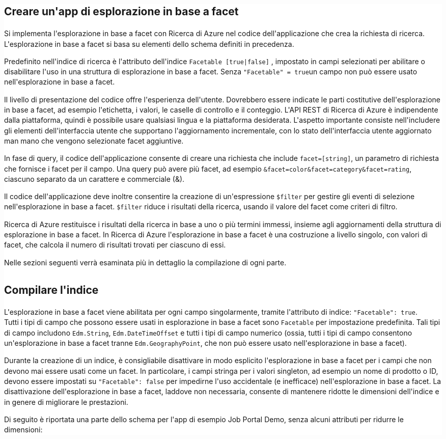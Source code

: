 <a name="howtobuildit"></a>

## <a name="build-a-faceted-navigation-app"></a>Creare un'app di esplorazione in base a facet
Si implementa l'esplorazione in base a facet con Ricerca di Azure nel codice dell'applicazione che crea la richiesta di ricerca. L'esplorazione in base a facet si basa su elementi dello schema definiti in precedenza.

Predefinito nell'indice di ricerca è l'attributo dell'indice `Facetable [true|false]` , impostato in campi selezionati per abilitare o disabilitare l'uso in una struttura di esplorazione in base a facet. Senza `"Facetable" = true`un campo non può essere usato nell'esplorazione in base a facet.

Il livello di presentazione del codice offre l'esperienza dell'utente. Dovrebbero essere indicate le parti costitutive dell'esplorazione in base a facet, ad esempio l'etichetta, i valori, le caselle di controllo e il conteggio. L'API REST di Ricerca di Azure è indipendente dalla piattaforma, quindi è possibile usare qualsiasi lingua e la piattaforma desiderata. L'aspetto importante consiste nell'includere gli elementi dell'interfaccia utente che supportano l'aggiornamento incrementale, con lo stato dell'interfaccia utente aggiornato man mano che vengono selezionate facet aggiuntive. 

In fase di query, il codice dell'applicazione consente di creare una richiesta che include `facet=[string]`, un parametro di richiesta che fornisce i facet per il campo. Una query può avere più facet, ad esempio `&facet=color&facet=category&facet=rating`, ciascuno separato da un carattere e commerciale (&).

Il codice dell'applicazione deve inoltre consentire la creazione di un'espressione `$filter` per gestire gli eventi di selezione nell'esplorazione in base a facet. `$filter` riduce i risultati della ricerca, usando il valore del facet come criteri di filtro.

Ricerca di Azure restituisce i risultati della ricerca in base a uno o più termini immessi, insieme agli aggiornamenti della struttura di esplorazione in base a facet. In Ricerca di Azure l'esplorazione in base a facet è una costruzione a livello singolo, con valori di facet, che calcola il numero di risultati trovati per ciascuno di essi.

Nelle sezioni seguenti verrà esaminata più in dettaglio la compilazione di ogni parte.

<a name="buildindex"></a>

## <a name="build-the-index"></a>Compilare l'indice
L'esplorazione in base a facet viene abilitata per ogni campo singolarmente, tramite l'attributo di indice: `"Facetable": true`.  
Tutti i tipi di campo che possono essere usati in esplorazione in base a facet sono `Facetable` per impostazione predefinita. Tali tipi di campo includono `Edm.String`, `Edm.DateTimeOffset` e tutti i tipi di campo numerico (ossia, tutti i tipi di campo consentono un'esplorazione in base a facet tranne `Edm.GeographyPoint`, che non può essere usato nell'esplorazione in base a facet). 

Durante la creazione di un indice, è consigliabile disattivare in modo esplicito l'esplorazione in base a facet per i campi che non devono mai essere usati come un facet.  In particolare, i campi stringa per i valori singleton, ad esempio un nome di prodotto o ID, devono essere impostati su `"Facetable": false` per impedirne l'uso accidentale (e inefficace) nell'esplorazione in base a facet. La disattivazione dell'esplorazione in base a facet, laddove non necessaria, consente di mantenere ridotte le dimensioni dell'indice e in genere di migliorare le prestazioni.

Di seguito è riportata una parte dello schema per l'app di esempio Job Portal Demo, senza alcuni attributi per ridurre le dimensioni:
